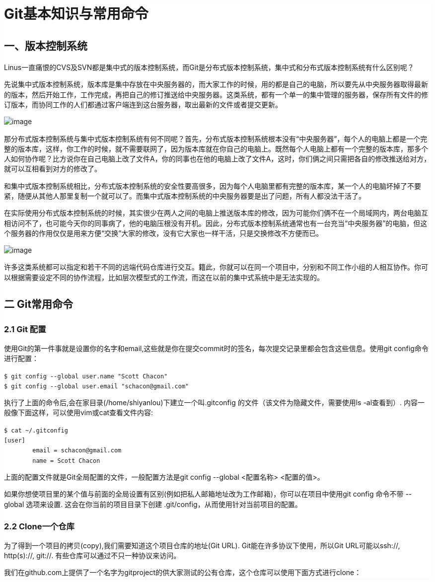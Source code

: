 # Git基本知识与常用命令
## 一、版本控制系统
Linus一直痛恨的CVS及SVN都是集中式的版本控制系统，而Git是分布式版本控制系统，集中式和分布式版本控制系统有什么区别呢？

先说集中式版本控制系统，版本库是集中存放在中央服务器的，而大家工作的时候，用的都是自己的电脑，所以要先从中央服务器取得最新的版本，然后开始工作，工作完成，再把自己的修订推送给中央服务器。这类系统，都有一个单一的集中管理的服务器，保存所有文件的修订版本，而协同工作的人们都通过客户端连到这台服务器，取出最新的文件或者提交更新。

![image](https://dn-anything-about-doc.qbox.me/userid1labid485time1423114955957)

那分布式版本控制系统与集中式版本控制系统有何不同呢？首先，分布式版本控制系统根本没有“中央服务器”，每个人的电脑上都是一个完整的版本库，这样，你工作的时候，就不需要联网了，因为版本库就在你自己的电脑上。既然每个人电脑上都有一个完整的版本库，那多个人如何协作呢？比方说你在自己电脑上改了文件A，你的同事也在他的电脑上改了文件A，这时，你们俩之间只需把各自的修改推送给对方，就可以互相看到对方的修改了。

和集中式版本控制系统相比，分布式版本控制系统的安全性要高很多，因为每个人电脑里都有完整的版本库，某一个人的电脑坏掉了不要紧，随便从其他人那里复制一个就可以了。而集中式版本控制系统的中央服务器要是出了问题，所有人都没法干活了。

在实际使用分布式版本控制系统的时候，其实很少在两人之间的电脑上推送版本库的修改，因为可能你们俩不在一个局域网内，两台电脑互相访问不了，也可能今天你的同事病了，他的电脑压根没有开机。因此，分布式版本控制系统通常也有一台充当“中央服务器”的电脑，但这个服务器的作用仅仅是用来方便“交换”大家的修改，没有它大家也一样干活，只是交换修改不方便而已。

![image](https://dn-anything-about-doc.qbox.me/userid1labid485time1423115040073)

许多这类系统都可以指定和若干不同的远端代码仓库进行交互。籍此，你就可以在同一个项目中，分别和不同工作小组的人相互协作。你可以根据需要设定不同的协作流程，比如层次模型式的工作流，而这在以前的集中式系统中是无法实现的。

## 二 Git常用命令

### 2.1 Git 配置
使用Git的第一件事就是设置你的名字和email,这些就是你在提交commit时的签名，每次提交记录里都会包含这些信息。使用git config命令进行配置：

```
$ git config --global user.name "Scott Chacon"
$ git config --global user.email "schacon@gmail.com"
```

执行了上面的命令后,会在家目录(/home/shiyanlou)下建立一个叫.gitconfig 的文件（该文件为隐藏文件，需要使用ls -al查看到）. 内容一般像下面这样，可以使用vim或cat查看文件内容:

```
$ cat ~/.gitconfig
[user]
        email = schacon@gmail.com
        name = Scott Chacon
```

上面的配置文件就是Git全局配置的文件，一般配置方法是git config --global <配置名称> <配置的值>。

如果你想使项目里的某个值与前面的全局设置有区别(例如把私人邮箱地址改为工作邮箱)，你可以在项目中使用git config 命令不带 --global 选项来设置. 这会在你当前的项目目录下创建 .git/config，从而使用针对当前项目的配置。

### 2.2 Clone一个仓库
为了得到一个项目的拷贝(copy),我们需要知道这个项目仓库的地址(Git URL). Git能在许多协议下使用，所以Git URL可能以ssh://, http(s)://, git://. 有些仓库可以通过不只一种协议来访问。

我们在github.com上提供了一个名字为gitproject的供大家测试的公有仓库，这个仓库可以使用下面方式进行clone：
